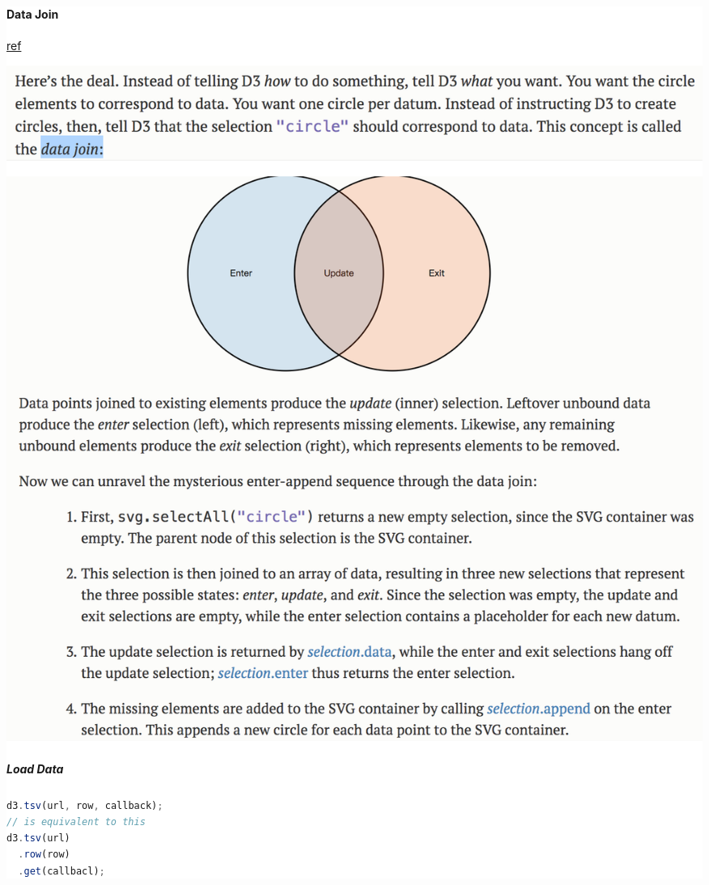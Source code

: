 #### Data Join

[ref](https://bost.ocks.org/mike/join/) 

![92DF9D51-1359-4EF8-84C0-A3E3CAFE3B4B](D3js_pic/92DF9D51-1359-4EF8-84C0-A3E3CAFE3B4B.png)

![D60FAF32-D759-4D14-A38E-B01F79ABF38D](D3js_pic/D60FAF32-D759-4D14-A38E-B01F79ABF38D.png)

##### Load Data

```javascript
d3.tsv(url, row, callback);
// is equivalent to this
d3.tsv(url)
  .row(row)
  .get(callbacl);
```
